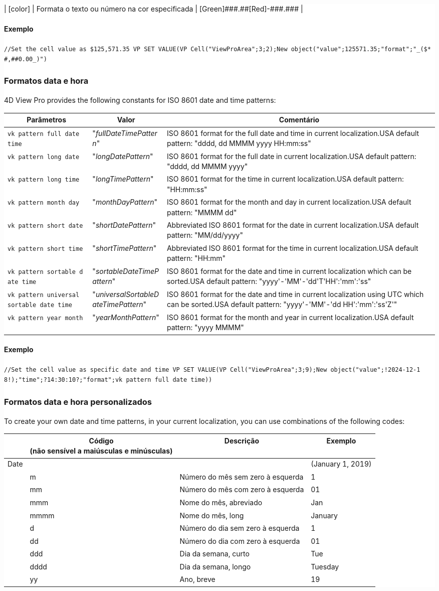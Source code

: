 | [color] | Formata o texto ou número na cor especificada                                                                                                                                                                                      | [Green]###.##[Red]-###.###                                                                                                                                                                                         |

#### Exemplo

```4d
//Set the cell value as $125,571.35 VP SET VALUE(VP Cell("ViewProArea";3;2);New object("value";125571.35;"format";"_($* #,##0.00_)")
```

### Formatos data e hora

4D View Pro provides the following constants for ISO 8601 date and time patterns:

| Parâmetros                                | Valor                                | Comentário                                                                                                                                        |
| ----------------------------------------- | ------------------------------------ | ------------------------------------------------------------------------------------------------------------------------------------------------- |
| `vk pattern full date time`               | "_fullDateTimePattern_"              | ISO 8601 format for the full date and time in current localization.USA default pattern: "dddd, dd MMMM yyyy HH:mm:ss"                             |
| `vk pattern long date`                    | "_longDatePattern_"                  | ISO 8601 format for the full date in current localization.USA default pattern: "dddd, dd MMMM yyyy"                                               |
| `vk pattern long time`                    | "_longTimePattern_"                  | ISO 8601 format for the time in current localization.USA default pattern: "HH:mm:ss"                                                              |
| `vk pattern month day`                    | "_monthDayPattern_"                  | ISO 8601 format for the month and day in current localization.USA default pattern: "MMMM dd"                                                      |
| `vk pattern short date`                   | "_shortDatePattern_"                 | Abbreviated ISO 8601 format for the date in current localization.USA default pattern: "MM/dd/yyyy"                                                |
| `vk pattern short time`                   | "_shortTimePattern_"                 | Abbreviated ISO 8601 format for the time in current localization.USA default pattern: "HH:mm"                                                     |
| `vk pattern sortable date time`           | "_sortableDateTimePattern_"          | ISO 8601 format for the date and time in current localization which can be sorted.USA default pattern: "yyyy'-'MM'-'dd'T'HH':'mm':'ss"            |
| `vk pattern universal sortable date time` | "_universalSortableDateTimePattern_" | ISO 8601 format for the date and time in current localization using UTC which can be sorted.USA default pattern: "yyyy'-'MM'-'dd HH':'mm':'ss'Z'" |
| `vk pattern year month`                   | "_yearMonthPattern_"                 | ISO 8601 format for the month and year in current localization.USA default pattern: "yyyy MMMM"                                                   |

#### Exemplo

```4d
//Set the cell value as specific date and time VP SET VALUE(VP Cell("ViewProArea";3;9);New object("value";!2024-12-18!);"time";?14:30:10?;"format";vk pattern full date time))
```

### Formatos data e hora personalizados

To create your own date and time patterns, in your current localization, you can use combinations of the following codes:

|      | Código<br/>(não sensível a maiúsculas e minúsculas) | Descrição                                                      | Exemplo                                 |
| ---- | ---------------------------------------------------------------------- | -------------------------------------------------------------- | --------------------------------------- |
| Date |                                                                        |                                                                | (January 1, 2019)    |
|      | m                                                                      | Número do mês sem zero à esquerda                              | 1                                       |
|      | mm                                                                     | Número do mês com zero à esquerda                              | 01                                      |
|      | mmm                                                                    | Nome do mês, abreviado                                         | Jan                                     |
|      | mmmm                                                                   | Nome do mês, long                                              | January                                 |
|      | d                                                                      | Número do dia sem zero à esquerda                              | 1                                       |
|      | dd                                                                     | Número do dia com zero à esquerda                              | 01                                      |
|      | ddd                                                                    | Dia da semana, curto                                           | Tue                                     |
|      | dddd                                                                   | Dia da semana, longo                                           | Tuesday                                 |
|      | yy                                                                     | Ano, breve                                                     | 19                                      |